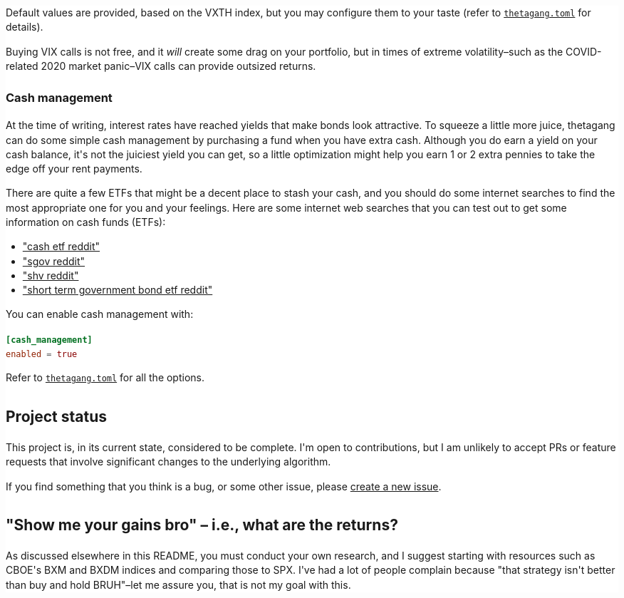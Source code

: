 Default values are provided, based on the VXTH index, but you may configure
them to your taste (refer to
[`thetagang.toml`](https://github.com/brndnmtthws/thetagang/blob/6eab3823120c10c0563e02c5d7f30dfcc0e333fc/thetagang.toml#L294-L331)
for details).

Buying VIX calls is not free, and it _will_ create some drag on your portfolio,
but in times of extreme volatility–such as the COVID-related 2020 market
panic–VIX calls can provide outsized returns.

### Cash management

At the time of writing, interest rates have reached yields that make bonds look
attractive. To squeeze a little more juice, thetagang can do some simple cash
management by purchasing a fund when you have extra cash. Although you do earn
a yield on your cash balance, it's not the juiciest yield you can get, so a
little optimization might help you earn 1 or 2 extra pennies to take the edge
off your rent payments.

There are quite a few ETFs that might be a decent place to stash your cash, and
you should do some internet searches to find the most appropriate one for you
and your feelings. Here are some internet web searches that you can test out to
get some information on cash funds (ETFs):

- ["cash etf reddit"](https://www.google.com/search?q=cash+etf+reddit)
- ["sgov reddit"](https://www.google.com/search?q=sgov+reddit)
- ["shv reddit"](https://www.google.com/search?q=shv+reddit)
- ["short term government bond etf reddit"](https://www.google.com/search?q=short+term+government+bond+etf+reddit)

You can enable cash management with:

```toml
[cash_management]
enabled = true
```

Refer to [`thetagang.toml`](https://github.com/brndnmtthws/thetagang/blob/4fc34653786ec17fe6ce6ec2406b2d861277f934/thetagang.toml#L330-L377) for all the options.

## Project status

This project is, in its current state, considered to be complete. I'm open
to contributions, but I am unlikely to accept PRs or feature requests that
involve significant changes to the underlying algorithm.

If you find something that you think is a bug, or some other issue, please
[create a new issue](https://github.com/brndnmtthws/thetagang/issues/new).

## "Show me your gains bro" – i.e., what are the returns?

As discussed elsewhere in this README, you must conduct your own research, and
I suggest starting with resources such as CBOE's BXM and BXDM indices and
comparing those to SPX. I've had a lot of people complain because "that
strategy isn't better than buy and hold BRUH"–let me assure you, that is not my
goal with this.
